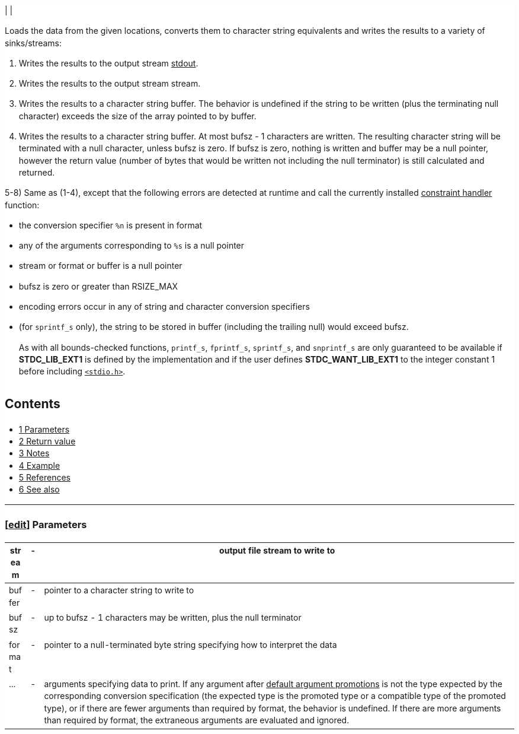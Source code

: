 | |   
  
Loads the data from the given locations, converts them to character string equivalents and writes the results to a variety of sinks/streams: 

1) Writes the results to the output stream [stdout](std_streams.html "c/io/std streams").

2) Writes the results to the output stream stream.

3) Writes the results to a character string buffer. The behavior is undefined if the string to be written (plus the terminating null character) exceeds the size of the array pointed to by buffer.

4) Writes the results to a character string buffer. At most bufsz - 1 characters are written. The resulting character string will be terminated with a null character, unless bufsz is zero. If bufsz is zero, nothing is written and buffer may be a null pointer, however the return value (number of bytes that would be written not including the null terminator) is still calculated and returned.

5-8) Same as (1-4), except that the following errors are detected at runtime and call the currently installed [constraint handler](../error/set_constraint_handler_s.html "c/error/set constraint handler s") function: 

    

  * the conversion specifier `%n` is present in format
  * any of the arguments corresponding to `%s` is a null pointer 
  * stream or format or buffer is a null pointer 
  * bufsz is zero or greater than RSIZE_MAX
  * encoding errors occur in any of string and character conversion specifiers 
  * (for `sprintf_s` only), the string to be stored in buffer (including the trailing null) would exceed bufsz. 


    As with all bounds-checked functions, `printf_s`, `fprintf_s`, `sprintf_s`, and `snprintf_s` are only guaranteed to be available if __STDC_LIB_EXT1__ is defined by the implementation and if the user defines __STDC_WANT_LIB_EXT1__ to the integer constant 1 before including [`<stdio.h>`](../header/stdio.html "c/header/stdio").

## Contents

  * [1 Parameters](fprintf.html#Parameters)
  * [2 Return value](fprintf.html#Return_value)
  * [3 Notes](fprintf.html#Notes)
  * [4 Example](fprintf.html#Example)
  * [5 References](fprintf.html#References)
  * [6 See also](fprintf.html#See_also)

  
---  
  
### [[edit](https://en.cppreference.com/mwiki/index.php?title=c/io/fprintf&action=edit&section=1 "Edit section: Parameters")] Parameters

stream  |  \-  |  output file stream to write to   
---|---|---  
buffer  |  \-  |  pointer to a character string to write to   
bufsz  |  \-  |  up to bufsz - 1 characters may be written, plus the null terminator   
format  |  \-  |  pointer to a null-terminated byte string specifying how to interpret the data   
...  |  \-  |  arguments specifying data to print. If any argument after [default argument promotions](../language/conversion.html#Default_argument_promotions "c/language/conversion") is not the type expected by the corresponding conversion specification (the expected type is the promoted type or a compatible type of the promoted type), or if there are fewer arguments than required by format, the behavior is undefined. If there are more arguments than required by format, the extraneous arguments are evaluated and ignored.   
  